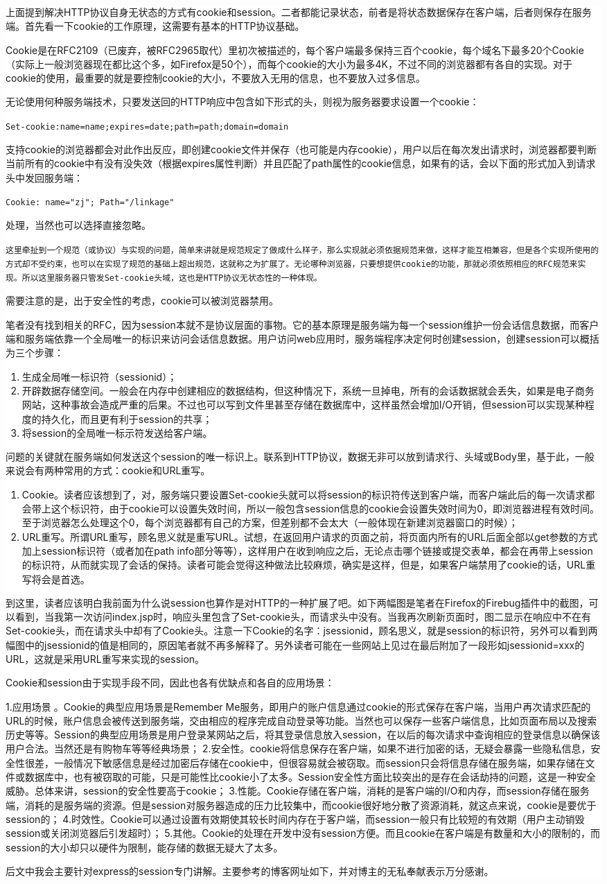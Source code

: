 上面提到解决HTTP协议自身无状态的方式有cookie和session。二者都能记录状态，前者是将状态数据保存在客户端，后者则保存在服务端。首先看一下cookie的工作原理，这需要有基本的HTTP协议基础。

Cookie是在RFC2109（已废弃，被RFC2965取代）里初次被描述的，每个客户端最多保持三百个cookie，每个域名下最多20个Cookie（实际上一般浏览器现在都比这个多，如Firefox是50个），而每个cookie的大小为最多4K，不过不同的浏览器都有各自的实现。对于cookie的使用，最重要的就是要控制cookie的大小，不要放入无用的信息，也不要放入过多信息。

无论使用何种服务端技术，只要发送回的HTTP响应中包含如下形式的头，则视为服务器要求设置一个cookie：

    Set-cookie:name=name;expires=date;path=path;domain=domain

支持cookie的浏览器都会对此作出反应，即创建cookie文件并保存（也可能是内存cookie），用户以后在每次发出请求时，浏览器都要判断当前所有的cookie中有没有没失效（根据expires属性判断）并且匹配了path属性的cookie信息，如果有的话，会以下面的形式加入到请求头中发回服务端：

    Cookie: name="zj"; Path="/linkage" 

处理，当然也可以选择直接忽略。

    这里牵扯到一个规范（或协议）与实现的问题，简单来讲就是规范规定了做成什么样子，那么实现就必须依据规范来做，这样才能互相兼容，但是各个实现所使用的方式却不受约束，也可以在实现了规范的基础上超出规范，这就称之为扩展了。无论哪种浏览器，只要想提供cookie的功能，那就必须依照相应的RFC规范来实现。所以这里服务器只管发Set-cookie头域，这也是HTTP协议无状态性的一种体现。

需要注意的是，出于安全性的考虑，cookie可以被浏览器禁用。


笔者没有找到相关的RFC，因为session本就不是协议层面的事物。它的基本原理是服务端为每一个session维护一份会话信息数据，而客户端和服务端依靠一个全局唯一的标识来访问会话信息数据。用户访问web应用时，服务端程序决定何时创建session，创建session可以概括为三个步骤： 

1. 生成全局唯一标识符（sessionid）； 
2. 开辟数据存储空间。一般会在内存中创建相应的数据结构，但这种情况下，系统一旦掉电，所有的会话数据就会丢失，如果是电子商务网站，这种事故会造成严重的后果。不过也可以写到文件里甚至存储在数据库中，这样虽然会增加I/O开销，但session可以实现某种程度的持久化，而且更有利于session的共享；
3. 将session的全局唯一标示符发送给客户端。

问题的关键就在服务端如何发送这个session的唯一标识上。联系到HTTP协议，数据无非可以放到请求行、头域或Body里，基于此，一般来说会有两种常用的方式：cookie和URL重写。 

1.  Cookie。读者应该想到了，对，服务端只要设置Set-cookie头就可以将session的标识符传送到客户端，而客户端此后的每一次请求都会带上这个标识符，由于cookie可以设置失效时间，所以一般包含session信息的cookie会设置失效时间为0，即浏览器进程有效时间。至于浏览器怎么处理这个0，每个浏览器都有自己的方案，但差别都不会太大（一般体现在新建浏览器窗口的时候）； 
2. URL重写。所谓URL重写，顾名思义就是重写URL。试想，在返回用户请求的页面之前，将页面内所有的URL后面全部以get参数的方式加上session标识符（或者加在path info部分等等），这样用户在收到响应之后，无论点击哪个链接或提交表单，都会在再带上session的标识符，从而就实现了会话的保持。读者可能会觉得这种做法比较麻烦，确实是这样，但是，如果客户端禁用了cookie的话，URL重写将会是首选。
    
到这里，读者应该明白我前面为什么说session也算作是对HTTP的一种扩展了吧。如下两幅图是笔者在Firefox的Firebug插件中的截图，可以看到，当我第一次访问index.jsp时，响应头里包含了Set-cookie头，而请求头中没有。当我再次刷新页面时，图二显示在响应中不在有Set-cookie头，而在请求头中却有了Cookie头。注意一下Cookie的名字：jsessionid，顾名思义，就是session的标识符，另外可以看到两幅图中的jsessionid的值是相同的，原因笔者就不再多解释了。另外读者可能在一些网站上见过在最后附加了一段形如jsessionid=xxx的URL，这就是采用URL重写来实现的session。

Cookie和session由于实现手段不同，因此也各有优缺点和各自的应用场景： 

1.应用场景
。Cookie的典型应用场景是Remember Me服务，即用户的账户信息通过cookie的形式保存在客户端，当用户再次请求匹配的URL的时候，账户信息会被传送到服务端，交由相应的程序完成自动登录等功能。当然也可以保存一些客户端信息，比如页面布局以及搜索历史等等。Session的典型应用场景是用户登录某网站之后，将其登录信息放入session，在以后的每次请求中查询相应的登录信息以确保该用户合法。当然还是有购物车等等经典场景； 
2.安全性。cookie将信息保存在客户端，如果不进行加密的话，无疑会暴露一些隐私信息，安全性很差，一般情况下敏感信息是经过加密后存储在cookie中，但很容易就会被窃取。而session只会将信息存储在服务端，如果存储在文件或数据库中，也有被窃取的可能，只是可能性比cookie小了太多。Session安全性方面比较突出的是存在会话劫持的问题，这是一种安全威胁。总体来讲，session的安全性要高于cookie； 
3.性能。Cookie存储在客户端，消耗的是客户端的I/O和内存，而session存储在服务端，消耗的是服务端的资源。但是session对服务器造成的压力比较集中，而cookie很好地分散了资源消耗，就这点来说，cookie是要优于session的；
4.时效性。Cookie可以通过设置有效期使其较长时间内存在于客户端，而session一般只有比较短的有效期（用户主动销毁session或关闭浏览器后引发超时）； 
5.其他。Cookie的处理在开发中没有session方便。而且cookie在客户端是有数量和大小的限制的，而session的大小却只以硬件为限制，能存储的数据无疑大了太多。

后文中我会主要针对express的session专门讲解。主要参考的博客网址如下，并对博主的无私奉献表示万分感谢。
